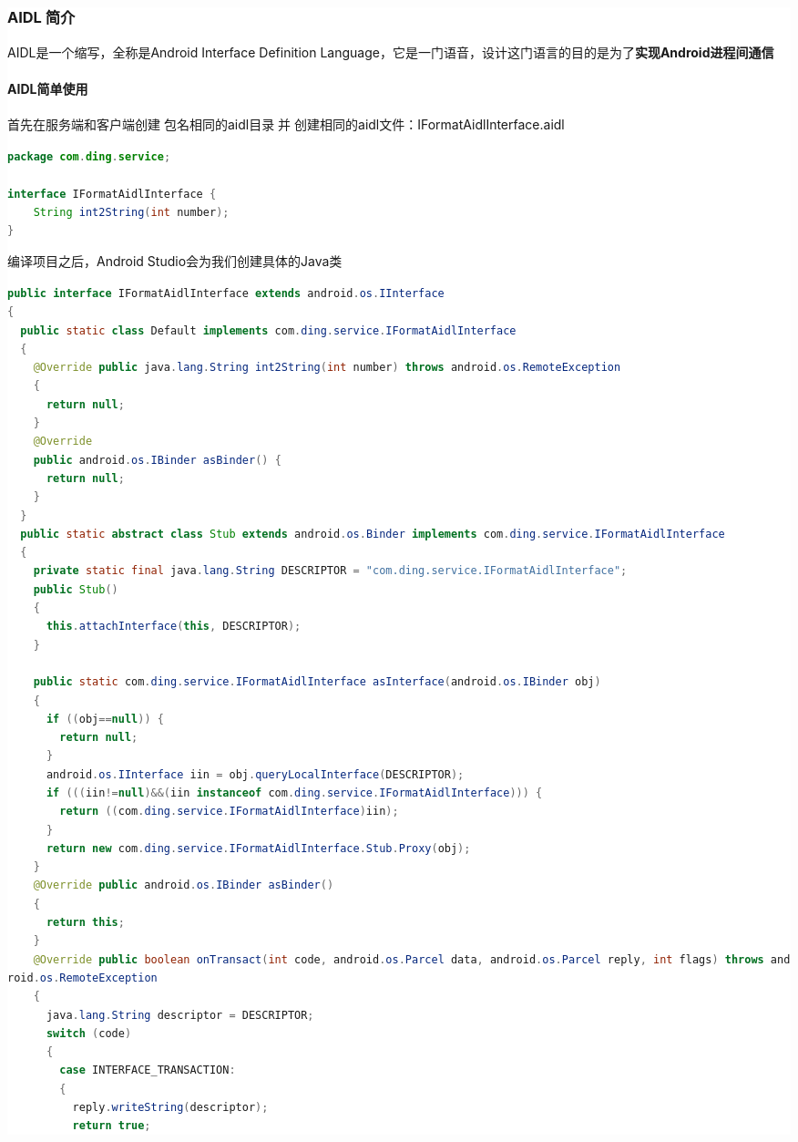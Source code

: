 ### AIDL 简介

AIDL是一个缩写，全称是Android Interface Definition Language，它是一门语音，设计这门语言的目的是为了**实现Android进程间通信**

#### AIDL简单使用

首先在服务端和客户端创建 包名相同的aidl目录 并 创建相同的aidl文件：IFormatAidlInterface.aidl

```java
package com.ding.service;

interface IFormatAidlInterface {
    String int2String(int number);
}
```

编译项目之后，Android Studio会为我们创建具体的Java类

```java
public interface IFormatAidlInterface extends android.os.IInterface
{
  public static class Default implements com.ding.service.IFormatAidlInterface
  {
    @Override public java.lang.String int2String(int number) throws android.os.RemoteException
    {
      return null;
    }
    @Override
    public android.os.IBinder asBinder() {
      return null;
    }
  }
  public static abstract class Stub extends android.os.Binder implements com.ding.service.IFormatAidlInterface
  {
    private static final java.lang.String DESCRIPTOR = "com.ding.service.IFormatAidlInterface";
    public Stub()
    {
      this.attachInterface(this, DESCRIPTOR);
    }

    public static com.ding.service.IFormatAidlInterface asInterface(android.os.IBinder obj)
    {
      if ((obj==null)) {
        return null;
      }
      android.os.IInterface iin = obj.queryLocalInterface(DESCRIPTOR);
      if (((iin!=null)&&(iin instanceof com.ding.service.IFormatAidlInterface))) {
        return ((com.ding.service.IFormatAidlInterface)iin);
      }
      return new com.ding.service.IFormatAidlInterface.Stub.Proxy(obj);
    }
    @Override public android.os.IBinder asBinder()
    {
      return this;
    }
    @Override public boolean onTransact(int code, android.os.Parcel data, android.os.Parcel reply, int flags) throws android.os.RemoteException
    {
      java.lang.String descriptor = DESCRIPTOR;
      switch (code)
      {
        case INTERFACE_TRANSACTION:
        {
          reply.writeString(descriptor);
          return true;
```